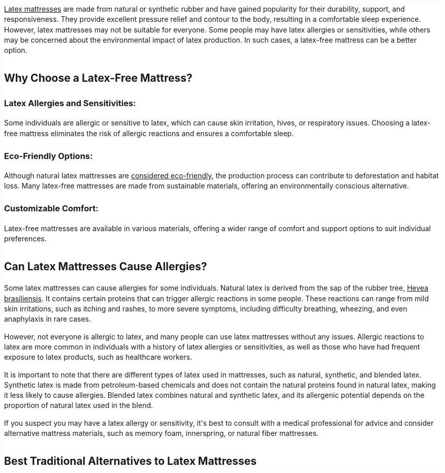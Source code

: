 [Latex mattresses](https://latexmattress.org/pages/what-is-latex-foam) are made from natural or synthetic rubber and have gained popularity for their durability, support, and responsiveness. They provide excellent pressure relief and contour to the body, resulting in a comfortable sleep experience. However, latex mattresses may not be suitable for everyone. Some people may have latex allergies or sensitivities, while others may be concerned about the environmental impact of latex production. In such cases, a latex-free mattress can be a better option.

## Why Choose a Latex-Free Mattress?

### Latex Allergies and Sensitivities:

Some individuals are allergic or sensitive to latex, which can cause skin irritation, hives, or respiratory issues. Choosing a latex-free mattress eliminates the risk of allergic reactions and ensures a comfortable sleep.

### Eco-Friendly Options:

Although natural latex mattresses are [considered eco-friendly](https://www.bedstar.co.uk/sleep-talk/know-about-latex-foam.html#:~:text=Natural%20latex%20foam%20is%20considered,has%20a%20minimal%20carbon%20footprint.), the production process can contribute to deforestation and habitat loss. Many latex-free mattresses are made from sustainable materials, offering an environmentally conscious alternative.

### Customizable Comfort:

Latex-free mattresses are available in various materials, offering a wider range of comfort and support options to suit individual preferences.

## Can Latex Mattresses Cause Allergies?

Some latex mattresses can cause allergies for some individuals. Natural latex is derived from the sap of the rubber tree, [Hevea brasiliensis](https://en.wikipedia.org/wiki/Hevea_brasiliensis). It contains certain proteins that can trigger allergic reactions in some people. These reactions can range from mild skin irritations, such as itching and rashes, to more severe symptoms, including difficulty breathing, wheezing, and even anaphylaxis in rare cases.

However, not everyone is allergic to latex, and many people can use latex mattresses without any issues. Allergic reactions to latex are more common in individuals with a history of latex allergies or sensitivities, as well as those who have had frequent exposure to latex products, such as healthcare workers.

It is important to note that there are different types of latex used in mattresses, such as natural, synthetic, and blended latex. Synthetic latex is made from petroleum-based chemicals and does not contain the natural proteins found in natural latex, making it less likely to cause allergies. Blended latex combines natural and synthetic latex, and its allergenic potential depends on the proportion of natural latex used in the blend.

If you suspect you may have a latex allergy or sensitivity, it's best to consult with a medical professional for advice and consider alternative mattress materials, such as memory foam, innerspring, or natural fiber mattresses.

## Best Traditional Alternatives to Latex Mattresses
